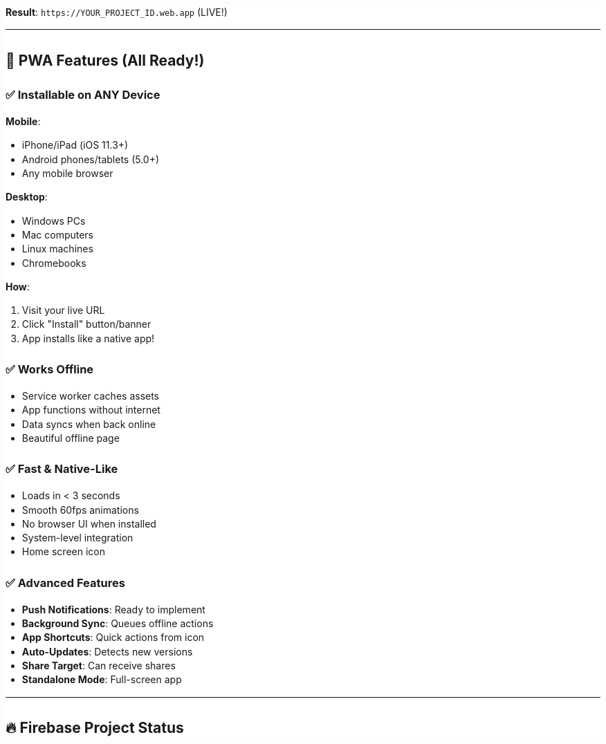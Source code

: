 **Result**: `https://YOUR_PROJECT_ID.web.app` (LIVE!)

---

## 📱 PWA Features (All Ready!)

### ✅ Installable on ANY Device

**Mobile**:
- iPhone/iPad (iOS 11.3+)
- Android phones/tablets (5.0+)
- Any mobile browser

**Desktop**:
- Windows PCs
- Mac computers
- Linux machines
- Chromebooks

**How**:
1. Visit your live URL
2. Click "Install" button/banner
3. App installs like a native app!

### ✅ Works Offline

- Service worker caches assets
- App functions without internet
- Data syncs when back online
- Beautiful offline page

### ✅ Fast & Native-Like

- Loads in < 3 seconds
- Smooth 60fps animations
- No browser UI when installed
- System-level integration
- Home screen icon

### ✅ Advanced Features

- **Push Notifications**: Ready to implement
- **Background Sync**: Queues offline actions
- **App Shortcuts**: Quick actions from icon
- **Auto-Updates**: Detects new versions
- **Share Target**: Can receive shares
- **Standalone Mode**: Full-screen app

---

## 🔥 Firebase Project Status
